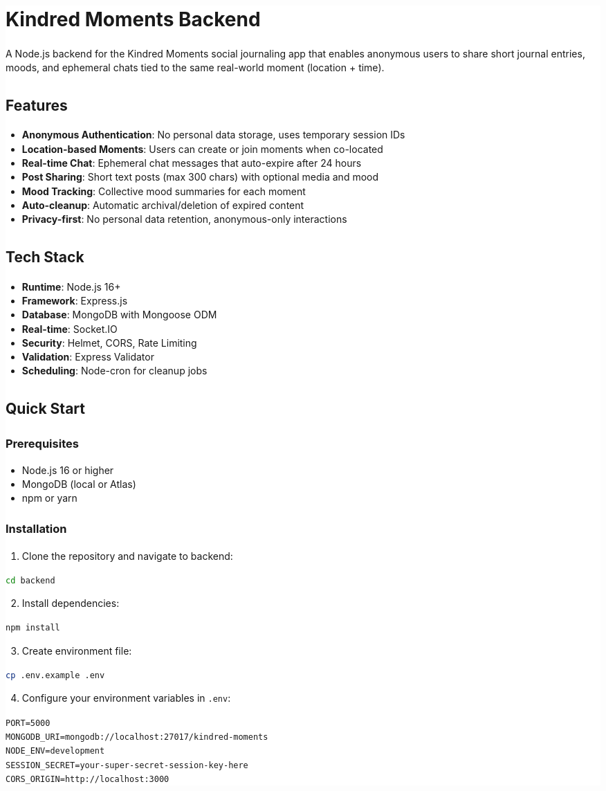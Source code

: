 # Kindred Moments Backend

A Node.js backend for the Kindred Moments social journaling app that enables anonymous users to share short journal entries, moods, and ephemeral chats tied to the same real-world moment (location + time).

## Features

- **Anonymous Authentication**: No personal data storage, uses temporary session IDs
- **Location-based Moments**: Users can create or join moments when co-located
- **Real-time Chat**: Ephemeral chat messages that auto-expire after 24 hours
- **Post Sharing**: Short text posts (max 300 chars) with optional media and mood
- **Mood Tracking**: Collective mood summaries for each moment
- **Auto-cleanup**: Automatic archival/deletion of expired content
- **Privacy-first**: No personal data retention, anonymous-only interactions

## Tech Stack

- **Runtime**: Node.js 16+
- **Framework**: Express.js
- **Database**: MongoDB with Mongoose ODM
- **Real-time**: Socket.IO
- **Security**: Helmet, CORS, Rate Limiting
- **Validation**: Express Validator
- **Scheduling**: Node-cron for cleanup jobs

## Quick Start

### Prerequisites

- Node.js 16 or higher
- MongoDB (local or Atlas)
- npm or yarn

### Installation

1. Clone the repository and navigate to backend:
```bash
cd backend
```

2. Install dependencies:
```bash
npm install
```

3. Create environment file:
```bash
cp .env.example .env
```

4. Configure your environment variables in `.env`:
```env
PORT=5000
MONGODB_URI=mongodb://localhost:27017/kindred-moments
NODE_ENV=development
SESSION_SECRET=your-super-secret-session-key-here
CORS_ORIGIN=http://localhost:3000
```
